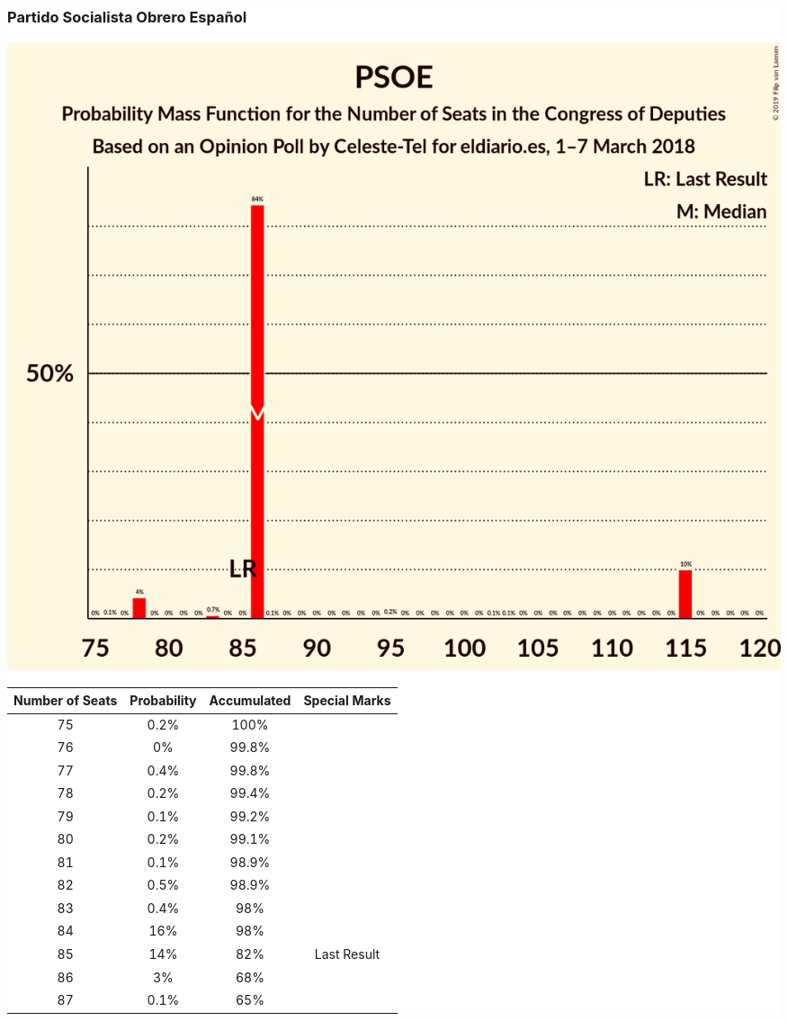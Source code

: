### Partido Socialista Obrero Español

![Graph with seats probability mass function not yet produced](2018-03-07-Celeste-Tel-coalitions-seats-pmf-psoe.png "Seats Probability Mass Function")

| Number of Seats | Probability | Accumulated | Special Marks |
|:---------------:|:-----------:|:-----------:|:-------------:|
| 75 | 0.2% | 100% |  |
| 76 | 0% | 99.8% |  |
| 77 | 0.4% | 99.8% |  |
| 78 | 0.2% | 99.4% |  |
| 79 | 0.1% | 99.2% |  |
| 80 | 0.2% | 99.1% |  |
| 81 | 0.1% | 98.9% |  |
| 82 | 0.5% | 98.9% |  |
| 83 | 0.4% | 98% |  |
| 84 | 16% | 98% |  |
| 85 | 14% | 82% | Last Result |
| 86 | 3% | 68% |  |
| 87 | 0.1% | 65% |  |